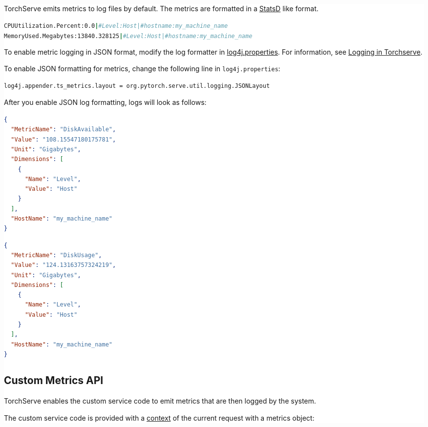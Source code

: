 TorchServe emits metrics to log files by default. The metrics are formatted in a [StatsD](https://github.com/etsy/statsd) like format.

```bash
CPUUtilization.Percent:0.0|#Level:Host|#hostname:my_machine_name
MemoryUsed.Megabytes:13840.328125|#Level:Host|#hostname:my_machine_name   
```

To enable metric logging in JSON format, modify the log formatter in [log4j.properties](https://github.com/pytorch/serve/blob/master/frontend/server/src/main/resources/log4j.properties). For information, see [Logging in Torchserve](https://github.com/pytorch/serve/blob/master/docs/logging.md).

To enable JSON formatting for metrics, change the following line in `log4j.properties`: 

```properties
log4j.appender.ts_metrics.layout = org.pytorch.serve.util.logging.JSONLayout
```

After you enable JSON log formatting, logs will look as follows:

```json
{
  "MetricName": "DiskAvailable",
  "Value": "108.15547180175781",
  "Unit": "Gigabytes",
  "Dimensions": [
    {
      "Name": "Level",
      "Value": "Host"
    }
  ],
  "HostName": "my_machine_name"
}
```

```json
{
  "MetricName": "DiskUsage",
  "Value": "124.13163757324219",
  "Unit": "Gigabytes",
  "Dimensions": [
    {
      "Name": "Level",
      "Value": "Host"
    }
  ],
  "HostName": "my_machine_name"
}

```

## Custom Metrics API

TorchServe enables the custom service code to emit metrics that are then logged by the system.

The custom service code is provided with a [context](https://github.com/pytorch/serve/blob/master/ts/context.py) of the current request with a metrics object:
